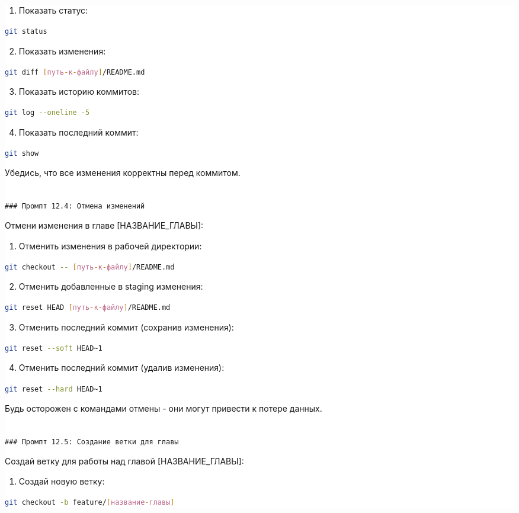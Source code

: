 1. Показать статус:
```bash
git status
```

2. Показать изменения:
```bash
git diff [путь-к-файлу]/README.md
```

3. Показать историю коммитов:
```bash
git log --oneline -5
```

4. Показать последний коммит:
```bash
git show
```

Убедись, что все изменения корректны перед коммитом.
```

### Промпт 12.4: Отмена изменений

```
Отмени изменения в главе [НАЗВАНИЕ_ГЛАВЫ]:

1. Отменить изменения в рабочей директории:
```bash
git checkout -- [путь-к-файлу]/README.md
```

2. Отменить добавленные в staging изменения:
```bash
git reset HEAD [путь-к-файлу]/README.md
```

3. Отменить последний коммит (сохранив изменения):
```bash
git reset --soft HEAD~1
```

4. Отменить последний коммит (удалив изменения):
```bash
git reset --hard HEAD~1
```

Будь осторожен с командами отмены - они могут привести к потере данных.
```

### Промпт 12.5: Создание ветки для главы

```
Создай ветку для работы над главой [НАЗВАНИЕ_ГЛАВЫ]:

1. Создай новую ветку:
```bash
git checkout -b feature/[название-главы]
```
